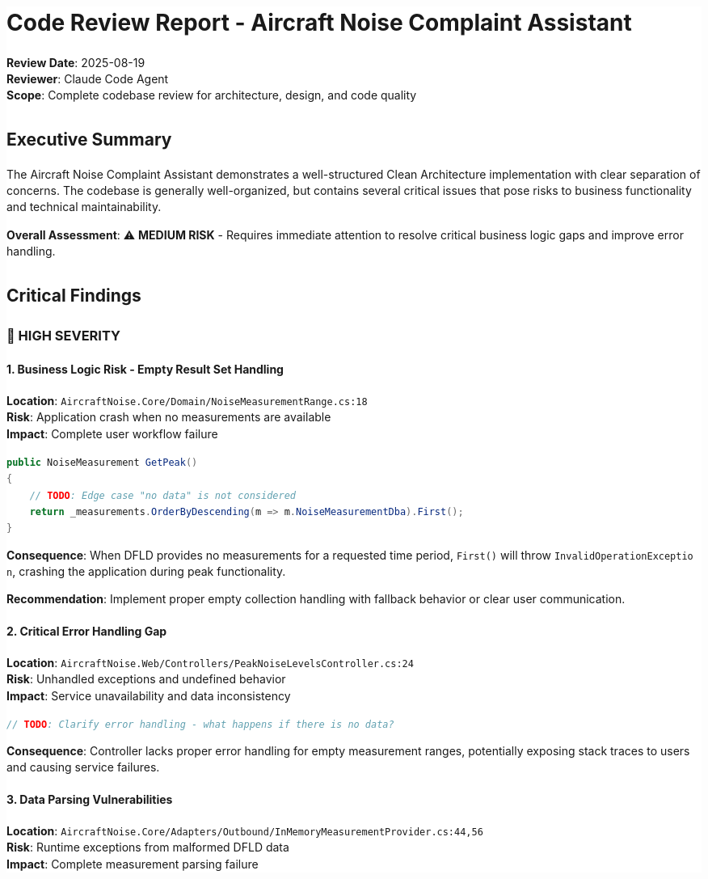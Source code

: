 # Code Review Report - Aircraft Noise Complaint Assistant

**Review Date**: 2025-08-19  
**Reviewer**: Claude Code Agent  
**Scope**: Complete codebase review for architecture, design, and code quality

## Executive Summary

The Aircraft Noise Complaint Assistant demonstrates a well-structured Clean Architecture implementation with clear separation of concerns. The codebase is generally well-organized, but contains several critical issues that pose risks to business functionality and technical maintainability.

**Overall Assessment**: ⚠️ **MEDIUM RISK** - Requires immediate attention to resolve critical business logic gaps and improve error handling.

## Critical Findings

### 🚨 HIGH SEVERITY

#### 1. Business Logic Risk - Empty Result Set Handling
**Location**: `AircraftNoise.Core/Domain/NoiseMeasurementRange.cs:18`  
**Risk**: Application crash when no measurements are available  
**Impact**: Complete user workflow failure  

```csharp
public NoiseMeasurement GetPeak()
{
    // TODO: Edge case "no data" is not considered
    return _measurements.OrderByDescending(m => m.NoiseMeasurementDba).First();
}
```

**Consequence**: When DFLD provides no measurements for a requested time period, `First()` will throw `InvalidOperationException`, crashing the application during peak functionality.

**Recommendation**: Implement proper empty collection handling with fallback behavior or clear user communication.

#### 2. Critical Error Handling Gap
**Location**: `AircraftNoise.Web/Controllers/PeakNoiseLevelsController.cs:24`  
**Risk**: Unhandled exceptions and undefined behavior  
**Impact**: Service unavailability and data inconsistency  

```csharp
// TODO: Clarify error handling - what happens if there is no data?
```

**Consequence**: Controller lacks proper error handling for empty measurement ranges, potentially exposing stack traces to users and causing service failures.

#### 3. Data Parsing Vulnerabilities
**Location**: `AircraftNoise.Core/Adapters/Outbound/InMemoryMeasurementProvider.cs:44,56`  
**Risk**: Runtime exceptions from malformed DFLD data  
**Impact**: Complete measurement parsing failure  
